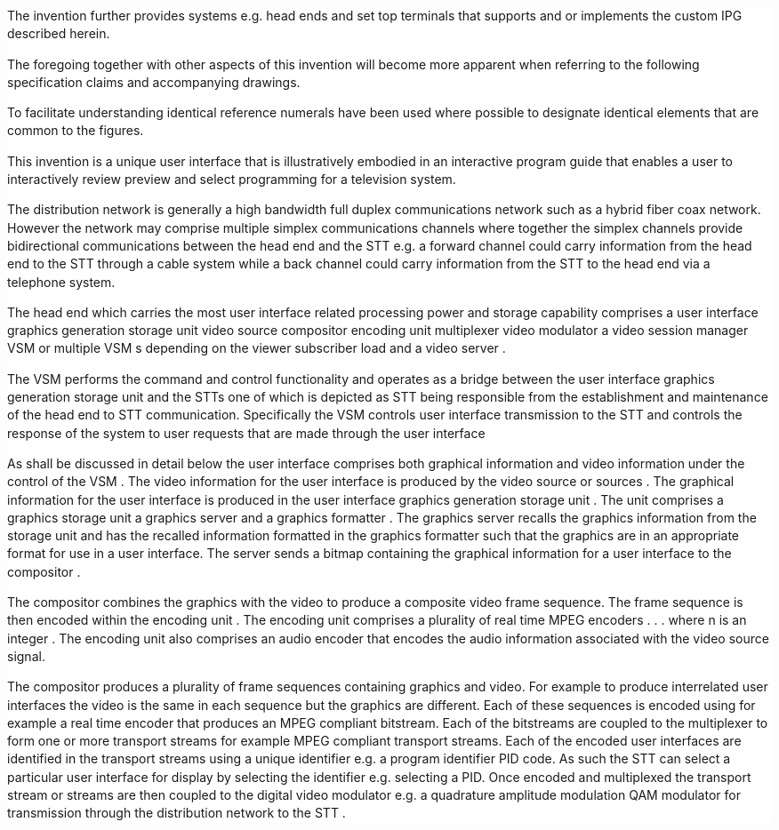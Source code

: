 The invention further provides systems e.g. head ends and set top terminals that supports and or implements the custom IPG described herein.

The foregoing together with other aspects of this invention will become more apparent when referring to the following specification claims and accompanying drawings.

To facilitate understanding identical reference numerals have been used where possible to designate identical elements that are common to the figures.

This invention is a unique user interface that is illustratively embodied in an interactive program guide that enables a user to interactively review preview and select programming for a television system.

The distribution network is generally a high bandwidth full duplex communications network such as a hybrid fiber coax network. However the network may comprise multiple simplex communications channels where together the simplex channels provide bidirectional communications between the head end and the STT e.g. a forward channel could carry information from the head end to the STT through a cable system while a back channel could carry information from the STT to the head end via a telephone system.

The head end which carries the most user interface related processing power and storage capability comprises a user interface graphics generation storage unit video source compositor encoding unit multiplexer video modulator a video session manager VSM or multiple VSM s depending on the viewer subscriber load and a video server .

The VSM performs the command and control functionality and operates as a bridge between the user interface graphics generation storage unit and the STTs one of which is depicted as STT being responsible from the establishment and maintenance of the head end to STT communication. Specifically the VSM controls user interface transmission to the STT and controls the response of the system to user requests that are made through the user interface

As shall be discussed in detail below the user interface comprises both graphical information and video information under the control of the VSM . The video information for the user interface is produced by the video source or sources . The graphical information for the user interface is produced in the user interface graphics generation storage unit . The unit comprises a graphics storage unit a graphics server and a graphics formatter . The graphics server recalls the graphics information from the storage unit and has the recalled information formatted in the graphics formatter such that the graphics are in an appropriate format for use in a user interface. The server sends a bitmap containing the graphical information for a user interface to the compositor .

The compositor combines the graphics with the video to produce a composite video frame sequence. The frame sequence is then encoded within the encoding unit . The encoding unit comprises a plurality of real time MPEG encoders . . . where n is an integer . The encoding unit also comprises an audio encoder that encodes the audio information associated with the video source signal.

The compositor produces a plurality of frame sequences containing graphics and video. For example to produce interrelated user interfaces the video is the same in each sequence but the graphics are different. Each of these sequences is encoded using for example a real time encoder that produces an MPEG compliant bitstream. Each of the bitstreams are coupled to the multiplexer to form one or more transport streams for example MPEG compliant transport streams. Each of the encoded user interfaces are identified in the transport streams using a unique identifier e.g. a program identifier PID code. As such the STT can select a particular user interface for display by selecting the identifier e.g. selecting a PID. Once encoded and multiplexed the transport stream or streams are then coupled to the digital video modulator e.g. a quadrature amplitude modulation QAM modulator for transmission through the distribution network to the STT .

